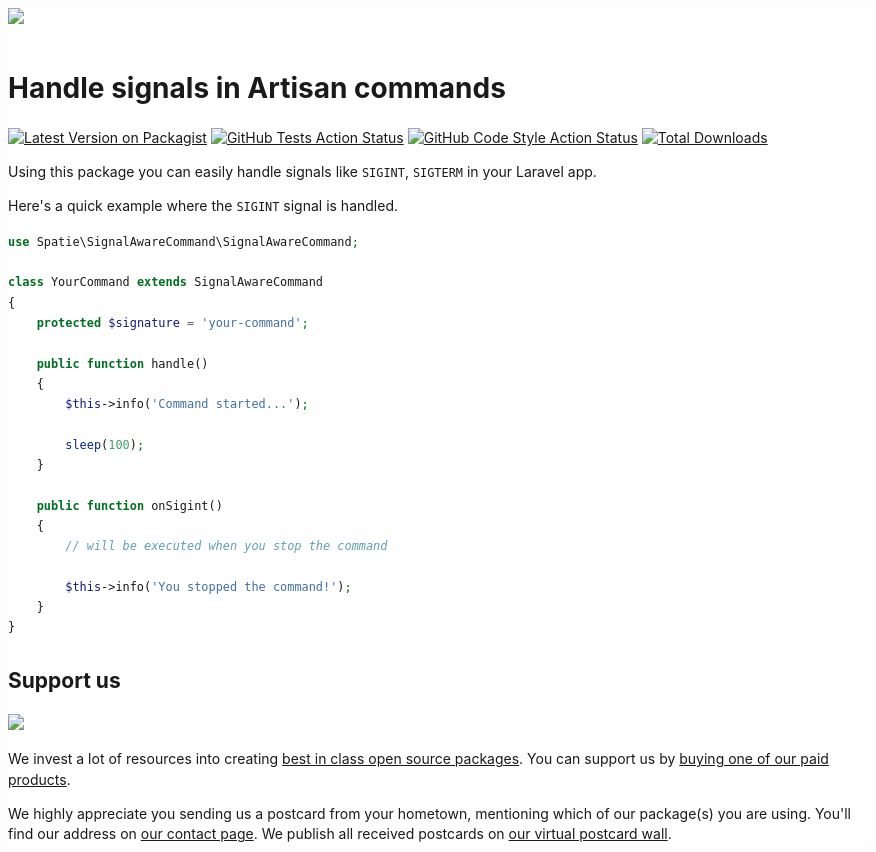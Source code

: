 
[<img src="https://github-ads.s3.eu-central-1.amazonaws.com/support-ukraine.svg?t=1" />](https://supportukrainenow.org)

# Handle signals in Artisan commands

[![Latest Version on Packagist](https://img.shields.io/packagist/v/spatie/laravel-signal-aware-command.svg?style=flat-square)](https://packagist.org/packages/spatie/laravel-signal-aware-command)
[![GitHub Tests Action Status](https://img.shields.io/github/workflow/status/spatie/laravel-signal-aware-command/run-tests?label=tests)](https://github.com/spatie/laravel-signal-aware-command/actions?query=workflow%3ATests+branch%3Amaster)
[![GitHub Code Style Action Status](https://img.shields.io/github/workflow/status/spatie/laravel-signal-aware-command/Check%20&%20fix%20styling?label=code%20style)](https://github.com/spatie/laravel-signal-aware-command/actions?query=workflow%3A"Check+%26+fix+styling"+branch%3Amaster)
[![Total Downloads](https://img.shields.io/packagist/dt/spatie/laravel-signal-aware-command.svg?style=flat-square)](https://packagist.org/packages/spatie/laravel-signal-aware-command)

Using this package you can easily handle signals like `SIGINT`,  `SIGTERM` in your Laravel app.

Here's a quick example where the `SIGINT` signal is handled.

```php
use Spatie\SignalAwareCommand\SignalAwareCommand;

class YourCommand extends SignalAwareCommand
{
    protected $signature = 'your-command';

    public function handle()
    {
        $this->info('Command started...');

        sleep(100);
    }

    public function onSigint()
    {
        // will be executed when you stop the command
    
        $this->info('You stopped the command!');
    }
}
```

## Support us

[<img src="https://github-ads.s3.eu-central-1.amazonaws.com/laravel-signal-aware-command.jpg?t=1" width="419px" />](https://spatie.be/github-ad-click/package-laravel-signal-aware-command-laravel)

We invest a lot of resources into creating [best in class open source packages](https://spatie.be/open-source). You can support us by [buying one of our paid products](https://spatie.be/open-source/support-us).

We highly appreciate you sending us a postcard from your hometown, mentioning which of our package(s) you are using. You'll find our address on [our contact page](https://spatie.be/about-us). We publish all received postcards on [our virtual postcard wall](https://spatie.be/open-source/postcards).
